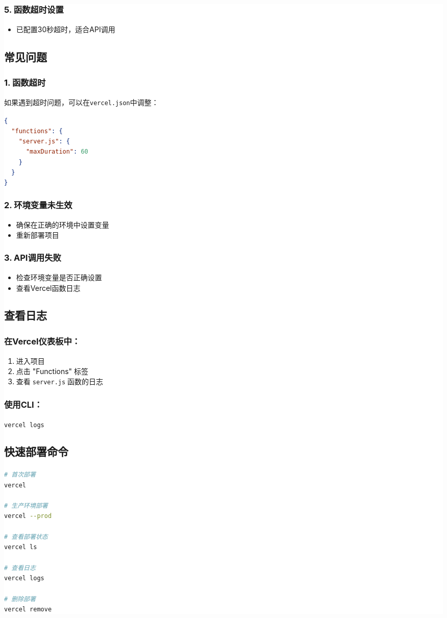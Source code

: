### 5. 函数超时设置
- 已配置30秒超时，适合API调用

## 常见问题

### 1. 函数超时
如果遇到超时问题，可以在`vercel.json`中调整：
```json
{
  "functions": {
    "server.js": {
      "maxDuration": 60
    }
  }
}
```

### 2. 环境变量未生效
- 确保在正确的环境中设置变量
- 重新部署项目

### 3. API调用失败
- 检查环境变量是否正确设置
- 查看Vercel函数日志

## 查看日志

### 在Vercel仪表板中：
1. 进入项目
2. 点击 "Functions" 标签
3. 查看 `server.js` 函数的日志

### 使用CLI：
```bash
vercel logs
```

## 快速部署命令

```bash
# 首次部署
vercel

# 生产环境部署
vercel --prod

# 查看部署状态
vercel ls

# 查看日志
vercel logs

# 删除部署
vercel remove
```
